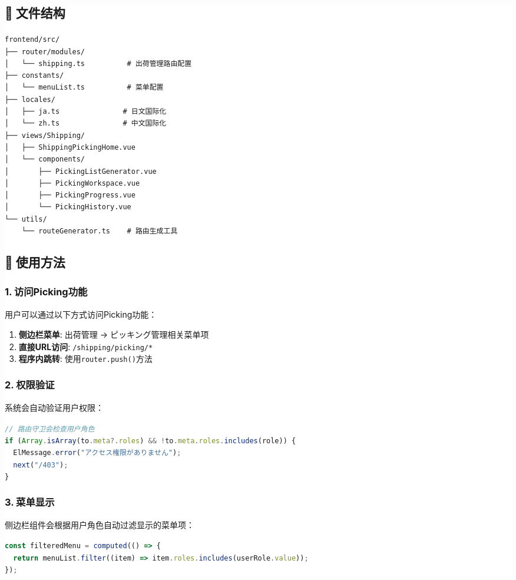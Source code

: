 ## 📁 文件结构

```
frontend/src/
├── router/modules/
│   └── shipping.ts          # 出荷管理路由配置
├── constants/
│   └── menuList.ts          # 菜单配置
├── locales/
│   ├── ja.ts               # 日文国际化
│   └── zh.ts               # 中文国际化
├── views/Shipping/
│   ├── ShippingPickingHome.vue
│   └── components/
│       ├── PickingListGenerator.vue
│       ├── PickingWorkspace.vue
│       ├── PickingProgress.vue
│       └── PickingHistory.vue
└── utils/
    └── routeGenerator.ts    # 路由生成工具
```

## 🔧 使用方法

### 1. 访问Picking功能

用户可以通过以下方式访问Picking功能：

1. **侧边栏菜单**: 出荷管理 → ピッキング管理相关菜单项
2. **直接URL访问**: `/shipping/picking/*`
3. **程序内跳转**: 使用`router.push()`方法

### 2. 权限验证

系统会自动验证用户权限：

```typescript
// 路由守卫会检查用户角色
if (Array.isArray(to.meta?.roles) && !to.meta.roles.includes(role)) {
  ElMessage.error("アクセス権限がありません");
  next("/403");
}
```

### 3. 菜单显示

侧边栏组件会根据用户角色自动过滤显示的菜单项：

```typescript
const filteredMenu = computed(() => {
  return menuList.filter((item) => item.roles.includes(userRole.value));
});
```
